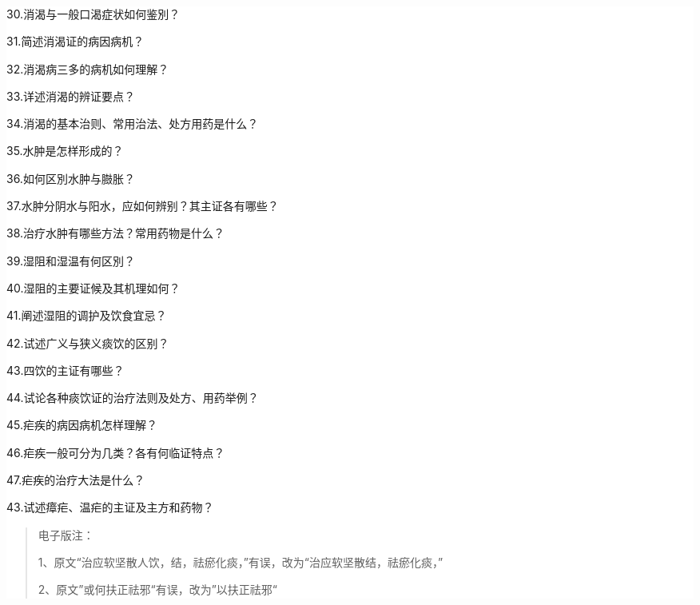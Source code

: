 30.消渴与一般口渴症状如何鉴別？

31.简述消渴证的病因病机？

32.消渴病三多的病机如何理解？

33.详述消渴的辨证要点？

34.消渴的基本治则、常用治法、处方用药是什么？

35.水肿是怎样形成的？

36.如何区別水肿与臌胀？

37.水肿分阴水与阳水，应如何辨别？其主证各有哪些？

38.治疗水肿有哪些方法？常用药物是什么？

39.湿阻和湿温有何区別？

40.湿阻的主要证候及其机理如何？

41.阐述湿阻的调护及饮食宜忌？

42.试述广义与狭义痰饮的区别？

43.四饮的主证有哪些？

44.试论各种痰饮证的治疗法则及处方、用药举例？

45.疟疾的病因病机怎样理解？

46.疟疾一般可分为几类？各有何临证特点？

47.疟疾的治疗大法是什么？

43.试述瘴疟、温疟的主证及主方和药物？

> 电子版注：
>
> 1、原文“治应软坚散人饮，结，祛瘀化痰，”有误，改为“治应软坚散结，祛瘀化痰，”
>
> 2、原文”或何扶正祛邪“有误，改为”以扶正祛邪“
>

